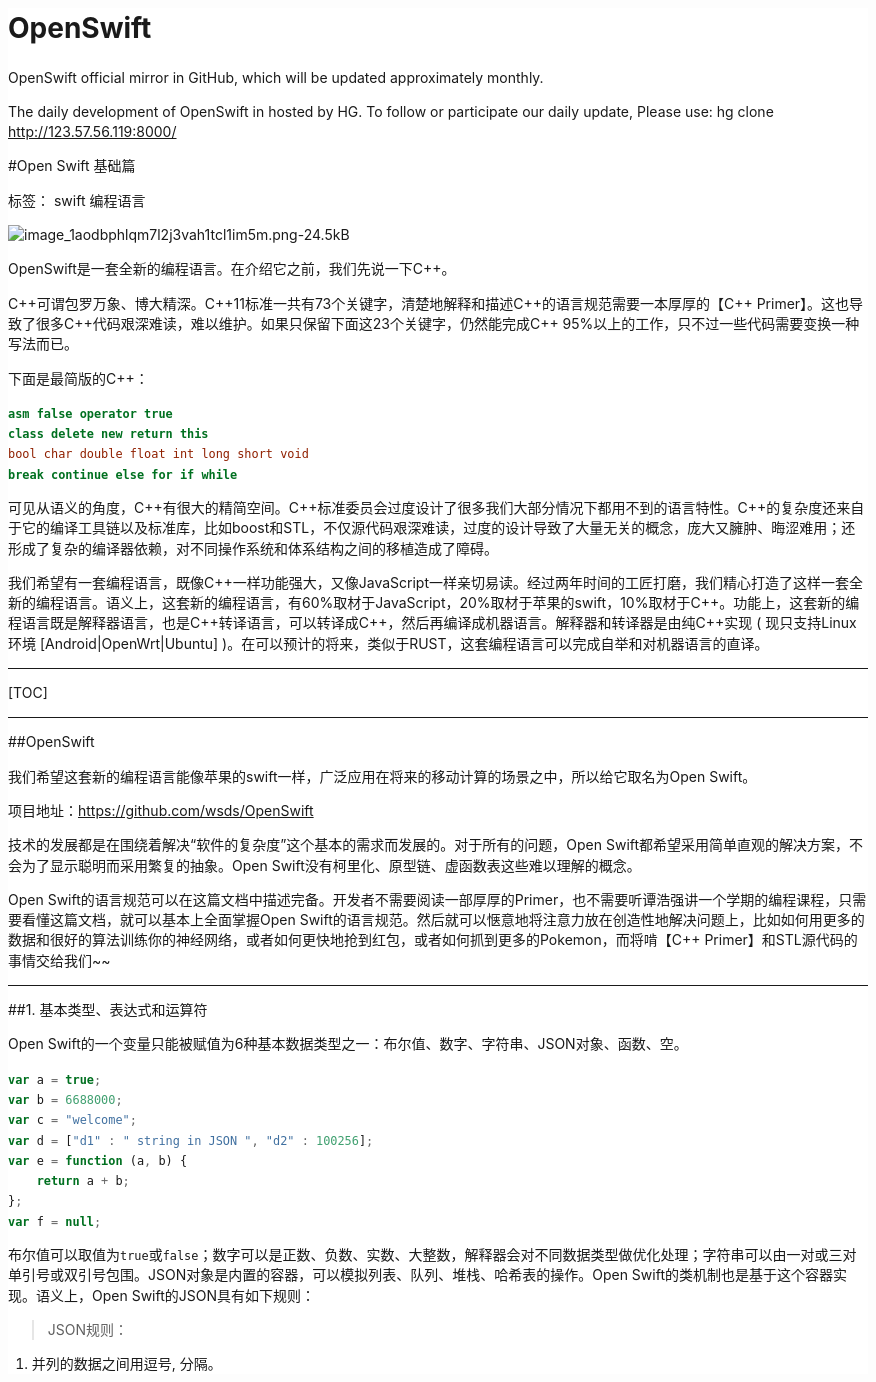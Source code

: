 # OpenSwift
OpenSwift official mirror in GitHub, which will be updated approximately monthly.

The daily development of OpenSwift in hosted by HG. To follow or participate our daily update, Please use:
hg clone http://123.57.56.119:8000/

#Open Swift 基础篇

标签： swift 编程语言

![image_1aodbphlqm7l2j3vah1tcl1im5m.png-24.5kB][2]

OpenSwift是一套全新的编程语言。在介绍它之前，我们先说一下C++。

C++可谓包罗万象、博大精深。C++11标准一共有73个关键字，清楚地解释和描述C++的语言规范需要一本厚厚的【C++ Primer】。这也导致了很多C++代码艰深难读，难以维护。如果只保留下面这23个关键字，仍然能完成C++ 95%以上的工作，只不过一些代码需要变换一种写法而已。

下面是最简版的C++：
```cpp
asm false operator true
class delete new return this
bool char double float int long short void
break continue else for if while
```
可见从语义的角度，C++有很大的精简空间。C++标准委员会过度设计了很多我们大部分情况下都用不到的语言特性。C++的复杂度还来自于它的编译工具链以及标准库，比如boost和STL，不仅源代码艰深难读，过度的设计导致了大量无关的概念，庞大又臃肿、晦涩难用；还形成了复杂的编译器依赖，对不同操作系统和体系结构之间的移植造成了障碍。

我们希望有一套编程语言，既像C++一样功能强大，又像JavaScript一样亲切易读。经过两年时间的工匠打磨，我们精心打造了这样一套全新的编程语言。语义上，这套新的编程语言，有60%取材于JavaScript，20%取材于苹果的swift，10%取材于C++。功能上，这套新的编程语言既是解释器语言，也是C++转译语言，可以转译成C++，然后再编译成机器语言。解释器和转译器是由纯C++实现 ( 现只支持Linux环境 [Android|OpenWrt|Ubuntu] )。在可以预计的将来，类似于RUST，这套编程语言可以完成自举和对机器语言的直译。

----------
[TOC]

----------
##OpenSwift

我们希望这套新的编程语言能像苹果的swift一样，广泛应用在将来的移动计算的场景之中，所以给它取名为Open Swift。

项目地址：https://github.com/wsds/OpenSwift

技术的发展都是在围绕着解决“软件的复杂度”这个基本的需求而发展的。对于所有的问题，Open Swift都希望采用简单直观的解决方案，不会为了显示聪明而采用繁复的抽象。Open Swift没有柯里化、原型链、虚函数表这些难以理解的概念。

Open Swift的语言规范可以在这篇文档中描述完备。开发者不需要阅读一部厚厚的Primer，也不需要听谭浩强讲一个学期的编程课程，只需要看懂这篇文档，就可以基本上全面掌握Open Swift的语言规范。然后就可以惬意地将注意力放在创造性地解决问题上，比如如何用更多的数据和很好的算法训练你的神经网络，或者如何更快地抢到红包，或者如何抓到更多的Pokemon，而将啃【C++ Primer】和STL源代码的事情交给我们~~


----------


##1. 基本类型、表达式和运算符

Open Swift的一个变量只能被赋值为6种基本数据类型之一：布尔值、数字、字符串、JSON对象、函数、空。
```js
var a = true;
var b = 6688000;
var c = "welcome";
var d = ["d1" : " string in JSON ", "d2" : 100256];
var e = function (a, b) {
	return a + b;
};
var f = null;
```
布尔值可以取值为`true`或`false`；数字可以是正数、负数、实数、大整数，解释器会对不同数据类型做优化处理；字符串可以由一对或三对单引号或双引号包围。JSON对象是内置的容器，可以模拟列表、队列、堆栈、哈希表的操作。Open Swift的类机制也是基于这个容器实现。语义上，Open Swift的JSON具有如下规则：
>JSON规则：
1. 并列的数据之间用逗号, 分隔。

  [1]: http://static.zybuluo.com/wsds/a075da0re01pdd32503v0q9n/image_1aodbn9pd12b613dlki4tl8194o9.png
  [2]: http://static.zybuluo.com/wsds/0fbuqdaf1tfnjmwec7r9k0p2/image_1aodbphlqm7l2j3vah1tcl1im5m.png